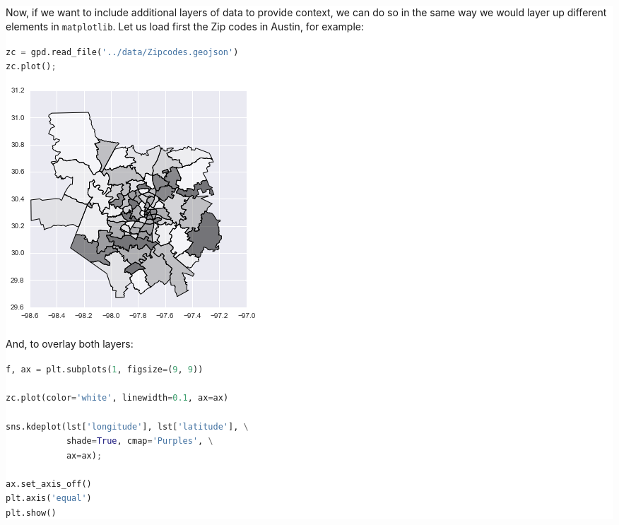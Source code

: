 Now, if we want to include additional layers of data to provide context, we can do so in the same way we would layer up different elements in `matplotlib`. Let us load first the Zip codes in Austin, for example:


```python
zc = gpd.read_file('../data/Zipcodes.geojson')
zc.plot();
```


![png](04_points_files/04_points_28_0.png)


And, to overlay both layers:


```python
f, ax = plt.subplots(1, figsize=(9, 9))

zc.plot(color='white', linewidth=0.1, ax=ax)

sns.kdeplot(lst['longitude'], lst['latitude'], \
            shade=True, cmap='Purples', \
            ax=ax);

ax.set_axis_off()
plt.axis('equal')
plt.show()
```

